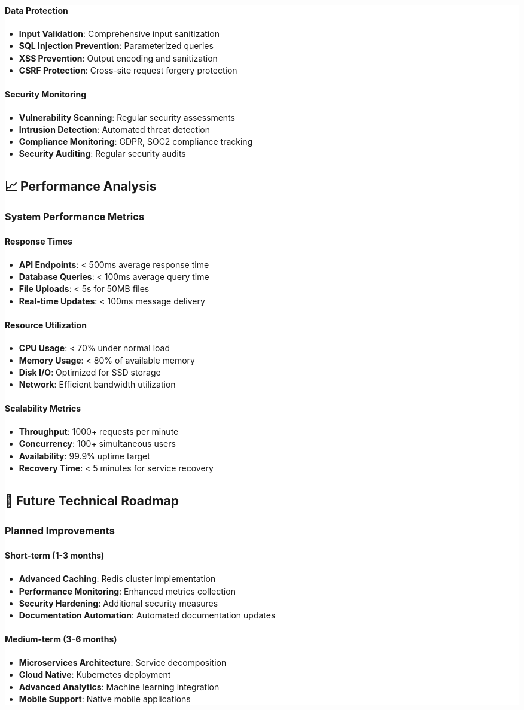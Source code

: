 #### Data Protection
- **Input Validation**: Comprehensive input sanitization
- **SQL Injection Prevention**: Parameterized queries
- **XSS Prevention**: Output encoding and sanitization
- **CSRF Protection**: Cross-site request forgery protection

#### Security Monitoring
- **Vulnerability Scanning**: Regular security assessments
- **Intrusion Detection**: Automated threat detection
- **Compliance Monitoring**: GDPR, SOC2 compliance tracking
- **Security Auditing**: Regular security audits

## 📈 Performance Analysis

### System Performance Metrics

#### Response Times
- **API Endpoints**: < 500ms average response time
- **Database Queries**: < 100ms average query time
- **File Uploads**: < 5s for 50MB files
- **Real-time Updates**: < 100ms message delivery

#### Resource Utilization
- **CPU Usage**: < 70% under normal load
- **Memory Usage**: < 80% of available memory
- **Disk I/O**: Optimized for SSD storage
- **Network**: Efficient bandwidth utilization

#### Scalability Metrics
- **Throughput**: 1000+ requests per minute
- **Concurrency**: 100+ simultaneous users
- **Availability**: 99.9% uptime target
- **Recovery Time**: < 5 minutes for service recovery

## 🔮 Future Technical Roadmap

### Planned Improvements

#### Short-term (1-3 months)
- **Advanced Caching**: Redis cluster implementation
- **Performance Monitoring**: Enhanced metrics collection
- **Security Hardening**: Additional security measures
- **Documentation Automation**: Automated documentation updates

#### Medium-term (3-6 months)
- **Microservices Architecture**: Service decomposition
- **Cloud Native**: Kubernetes deployment
- **Advanced Analytics**: Machine learning integration
- **Mobile Support**: Native mobile applications
